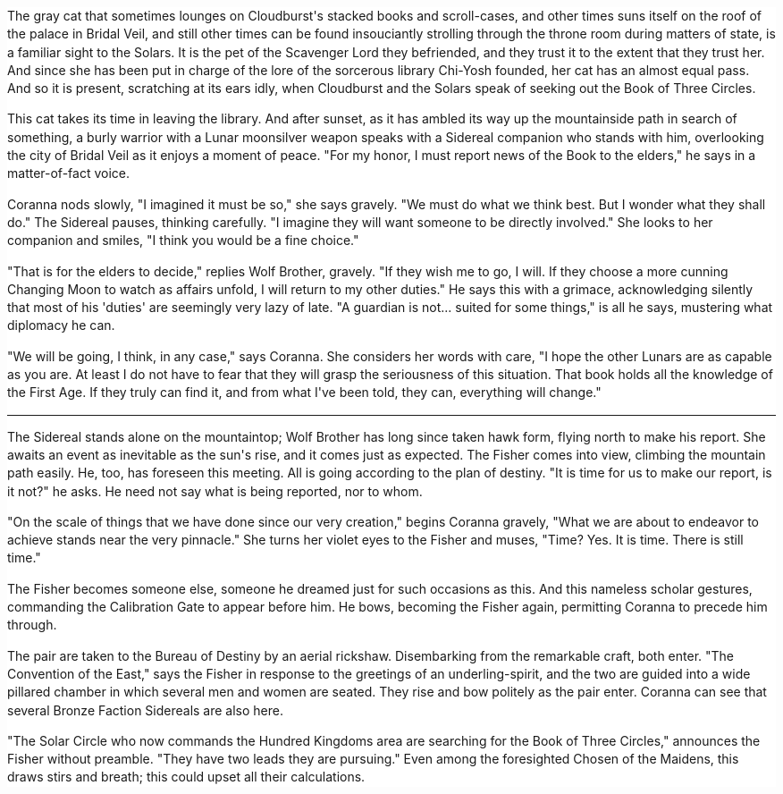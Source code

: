 The gray cat that sometimes lounges on Cloudburst's stacked books and scroll-cases, and other times suns itself on the roof of the palace in Bridal Veil, and still other times can be found insouciantly strolling through the throne room during matters of state, is a familiar sight to the Solars. It is the pet of the Scavenger Lord they befriended, and they trust it to the extent that they trust her. And since she has been put in charge of the lore of the sorcerous library Chi-Yosh founded, her cat has an almost equal pass. And so it is present, scratching at its ears idly, when Cloudburst and the Solars speak of seeking out the Book of Three Circles.

This cat takes its time in leaving the library. And after sunset, as it has ambled its way up the mountainside path in search of something, a burly warrior with a Lunar moonsilver weapon speaks with a Sidereal companion who stands with him, overlooking the city of Bridal Veil as it enjoys a moment of peace. "For my honor, I must report news of the Book to the elders," he says in a matter-of-fact voice.

Coranna nods slowly, "I imagined it must be so," she says gravely. "We must do what we think best. But I wonder what they shall do." The Sidereal pauses, thinking carefully. "I imagine they will want someone to be directly involved." She looks to her companion and smiles, "I think you would be a fine choice."

"That is for the elders to decide," replies Wolf Brother, gravely. "If they wish me to go, I will. If they choose a more cunning Changing Moon to watch as affairs unfold, I will return to my other duties." He says this with a grimace, acknowledging silently that most of his 'duties' are seemingly very lazy of late. "A guardian is not... suited for some things," is all he says, mustering what diplomacy he can.

"We will be going, I think, in any case," says Coranna. She considers her words with care, "I hope the other Lunars are as capable as you are. At least I do not have to fear that they will grasp the seriousness of this situation. That book holds all the knowledge of the First Age. If they truly can find it, and from what I've been told, they can, everything will change."

---

The Sidereal stands alone on the mountaintop; Wolf Brother has long since taken hawk form, flying north to make his report. She awaits an event as inevitable as the sun's rise, and it comes just as expected. The Fisher comes into view, climbing the mountain path easily. He, too, has foreseen this meeting. All is going according to the plan of destiny. "It is time for us to make our report, is it not?" he asks. He need not say what is being reported, nor to whom.

"On the scale of things that we have done since our very creation," begins Coranna gravely, "What we are about to endeavor to achieve stands near the very pinnacle." She turns her violet eyes to the Fisher and muses, "Time? Yes. It is time. There is still time."

The Fisher becomes someone else, someone he dreamed just for such occasions as this. And this nameless scholar gestures, commanding the Calibration Gate to appear before him. He bows, becoming the Fisher again, permitting Coranna to precede him through.

The pair are taken to the Bureau of Destiny by an aerial rickshaw. Disembarking from the remarkable craft, both enter. "The Convention of the East," says the Fisher in response to the greetings of an underling-spirit, and the two are guided into a wide pillared chamber in which several men and women are seated. They rise and bow politely as the pair enter. Coranna can see that several Bronze Faction Sidereals are also here.

"The Solar Circle who now commands the Hundred Kingdoms area are searching for the Book of Three Circles," announces the Fisher without preamble. "They have two leads they are pursuing." Even among the foresighted Chosen of the Maidens, this draws stirs and breath; this could upset all their calculations.
